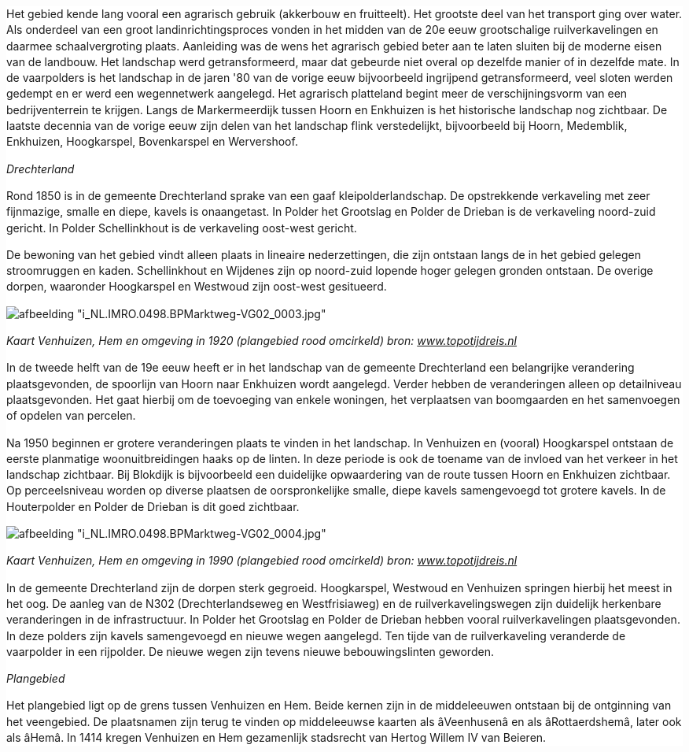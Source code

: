 Het gebied kende lang vooral een agrarisch gebruik (akkerbouw en fruitteelt). Het grootste deel van het transport ging over water. Als onderdeel van een groot landinrichtingsproces vonden in het midden van de 20e eeuw grootschalige ruilverkavelingen en daarmee schaalvergroting plaats. Aanleiding was de wens het agrarisch gebied beter aan te laten sluiten bij de moderne eisen van de landbouw. Het landschap werd getransformeerd, maar dat gebeurde niet overal op dezelfde manier of in dezelfde mate. In de vaarpolders is het landschap in de jaren '80 van de vorige eeuw bijvoorbeeld ingrijpend getransformeerd, veel sloten werden gedempt en er werd een wegennetwerk aangelegd. Het agrarisch platteland begint meer de verschijningsvorm van een bedrijventerrein te krijgen. Langs de Markermeerdijk tussen Hoorn en Enkhuizen is het historische landschap nog zichtbaar. De laatste decennia van de vorige eeuw zijn delen van het landschap flink verstedelijkt, bijvoorbeeld bij Hoorn, Medemblik, Enkhuizen, Hoogkarspel, Bovenkarspel en Wervershoof.

*Drechterland*

Rond 1850 is in de gemeente Drechterland sprake van een gaaf kleipolderlandschap. De opstrekkende verkaveling met zeer fijnmazige, smalle en diepe, kavels is onaangetast. In Polder het Grootslag en Polder de Drieban is de verkaveling noord\-zuid gericht. In Polder Schellinkhout is de verkaveling oost\-west gericht.

De bewoning van het gebied vindt alleen plaats in lineaire nederzettingen, die zijn ontstaan langs de in het gebied gelegen stroomruggen en kaden. Schellinkhout en Wijdenes zijn op noord\-zuid lopende hoger gelegen gronden ontstaan. De overige dorpen, waaronder Hoogkarspel en Westwoud zijn oost\-west gesitueerd.

![afbeelding "i_NL.IMRO.0498.BPMarktweg-VG02_0003.jpg"](i_NL.IMRO.0498.BPMarktweg-VG02_0003.jpg)

*Kaart Venhuizen, Hem en omgeving in 1920 (plangebied rood omcirkeld) bron: www.topotijdreis.nl*

In de tweede helft van de 19e eeuw heeft er in het landschap van de gemeente Drechterland een belangrijke verandering plaatsgevonden, de spoorlijn van Hoorn naar Enkhuizen wordt aangelegd. Verder hebben de veranderingen alleen op detailniveau plaatsgevonden. Het gaat hierbij om de toevoeging van enkele woningen, het verplaatsen van boomgaarden en het samenvoegen of opdelen van percelen.

Na 1950 beginnen er grotere veranderingen plaats te vinden in het landschap. In Venhuizen en (vooral) Hoogkarspel ontstaan de eerste planmatige woonuitbreidingen haaks op de linten. In deze periode is ook de toename van de invloed van het verkeer in het landschap zichtbaar. Bij Blokdijk is bijvoorbeeld een duidelijke opwaardering van de route tussen Hoorn en Enkhuizen zichtbaar. Op perceelsniveau worden op diverse plaatsen de oorspronkelijke smalle, diepe kavels samengevoegd tot grotere kavels. In de Houterpolder en Polder de Drieban is dit goed zichtbaar.

![afbeelding "i_NL.IMRO.0498.BPMarktweg-VG02_0004.jpg"](i_NL.IMRO.0498.BPMarktweg-VG02_0004.jpg)

*Kaart Venhuizen, Hem en omgeving in 1990 (plangebied rood omcirkeld) bron: www.topotijdreis.nl*

In de gemeente Drechterland zijn de dorpen sterk gegroeid. Hoogkarspel, Westwoud en Venhuizen springen hierbij het meest in het oog. De aanleg van de N302 (Drechterlandseweg en Westfrisiaweg) en de ruilverkavelingswegen zijn duidelijk herkenbare veranderingen in de infrastructuur. In Polder het Grootslag en Polder de Drieban hebben vooral ruilverkavelingen plaatsgevonden. In deze polders zijn kavels samengevoegd en nieuwe wegen aangelegd. Ten tijde van de ruilverkaveling veranderde de vaarpolder in een rijpolder. De nieuwe wegen zijn tevens nieuwe bebouwingslinten geworden.

*Plangebied*

Het plangebied ligt op de grens tussen Venhuizen en Hem. Beide kernen zijn in de middeleeuwen ontstaan bij de ontginning van het veengebied. De plaatsnamen zijn terug te vinden op middeleeuwse kaarten als âVeenhusenâ en als âRottaerdshemâ, later ook als âHemâ. In 1414 kregen Venhuizen en Hem gezamenlijk stadsrecht van Hertog Willem IV van Beieren.
